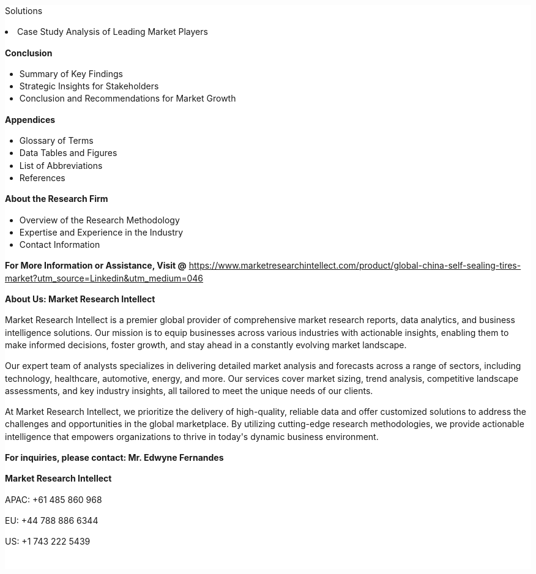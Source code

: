 Solutions</li><li>Case Study Analysis of Leading Market Players</li></ul><p><strong>Conclusion</strong></p><ul><li>Summary of Key Findings</li><li>Strategic Insights for Stakeholders</li><li>Conclusion and Recommendations for Market Growth</li></ul><p><strong>Appendices</strong></p><ul><li>Glossary of Terms</li><li>Data Tables and Figures</li><li>List of Abbreviations</li><li>References</li></ul><p><strong>About the Research Firm</strong></p><ul><li>Overview of the Research Methodology</li><li>Expertise and Experience in the Industry</li><li>Contact Information</li></ul></div><div class="article-main__content" data-test-id="publishing-text-block"><p><span class="font-[700]"><strong>For More Information or Assistance, Visit @</strong>&nbsp;<a href="https://www.marketresearchintellect.com/product/global-china-self-sealing-tires-market?utm_source=Linkedin&utm_medium=046">https://www.marketresearchintellect.com/product/global-china-self-sealing-tires-market?utm_source=Linkedin&utm_medium=046</a></span></p><p><strong>About Us: Market Research Intellect</strong></p><p>Market Research Intellect is a premier global provider of comprehensive market research reports, data analytics, and business intelligence solutions. Our mission is to equip businesses across various industries with actionable insights, enabling them to make informed decisions, foster growth, and stay ahead in a constantly evolving market landscape.</p><p>Our expert team of analysts specializes in delivering detailed market analysis and forecasts across a range of sectors, including technology, healthcare, automotive, energy, and more. Our services cover market sizing, trend analysis, competitive landscape assessments, and key industry insights, all tailored to meet the unique needs of our clients.</p><p>At Market Research Intellect, we prioritize the delivery of high-quality, reliable data and offer customized solutions to address the challenges and opportunities in the global marketplace. By utilizing cutting-edge research methodologies, we provide actionable intelligence that empowers organizations to thrive in today's dynamic business environment.</p><p><strong>For inquiries, please contact: Mr. Edwyne Fernandes</strong></p><p><strong>Market Research Intellect</strong></p><p>APAC: +61 485 860 968</p><p>EU: +44 788 886 6344</p><p>US: +1 743 222 5439</p></div><div class="article-main__content" data-test-id="publishing-text-block">&nbsp;</div>
